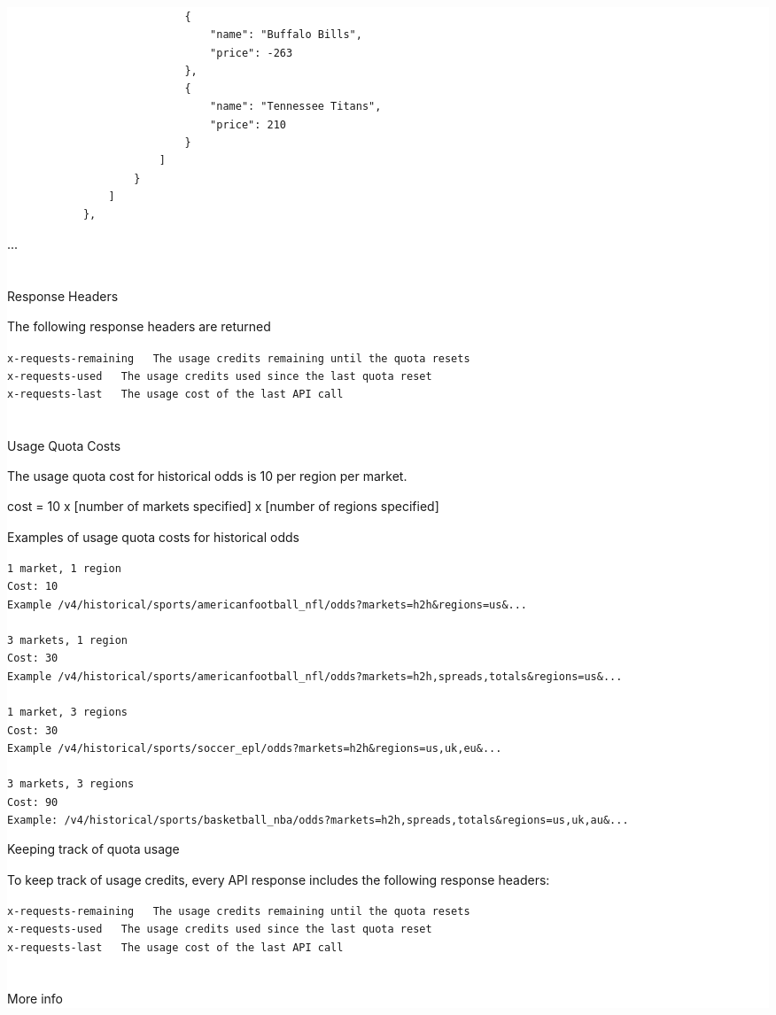                                 {
                                    "name": "Buffalo Bills",
                                    "price": -263
                                },
                                {
                                    "name": "Tennessee Titans",
                                    "price": 210
                                }
                            ]
                        }
                    ]
                },
 ...

#
Response Headers

The following response headers are returned

    x-requests-remaining   The usage credits remaining until the quota resets
    x-requests-used   The usage credits used since the last quota reset
    x-requests-last   The usage cost of the last API call

#
Usage Quota Costs

The usage quota cost for historical odds is 10 per region per market.

cost = 10 x [number of markets specified] x [number of regions specified]


Examples of usage quota costs for historical odds

    1 market, 1 region
    Cost: 10
    Example /v4/historical/sports/americanfootball_nfl/odds?markets=h2h&regions=us&...

    3 markets, 1 region
    Cost: 30
    Example /v4/historical/sports/americanfootball_nfl/odds?markets=h2h,spreads,totals&regions=us&...

    1 market, 3 regions
    Cost: 30
    Example /v4/historical/sports/soccer_epl/odds?markets=h2h&regions=us,uk,eu&...

    3 markets, 3 regions
    Cost: 90
    Example: /v4/historical/sports/basketball_nba/odds?markets=h2h,spreads,totals&regions=us,uk,au&...


Keeping track of quota usage

To keep track of usage credits, every API response includes the following response headers:

    x-requests-remaining   The usage credits remaining until the quota resets
    x-requests-used   The usage credits used since the last quota reset
    x-requests-last   The usage cost of the last API call

#
More info
